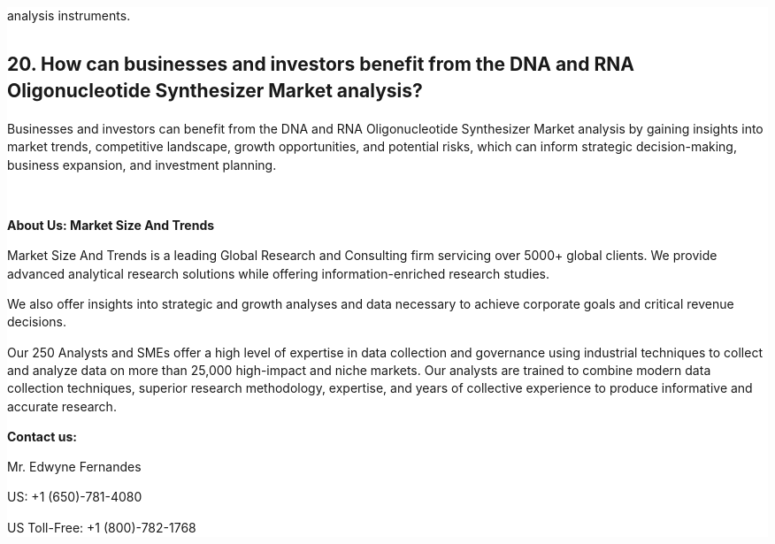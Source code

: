 analysis instruments.</p><h2>20. How can businesses and investors benefit from the DNA and RNA Oligonucleotide Synthesizer Market analysis?</h2><p>Businesses and investors can benefit from the DNA and RNA Oligonucleotide Synthesizer Market analysis by gaining insights into market trends, competitive landscape, growth opportunities, and potential risks, which can inform strategic decision-making, business expansion, and investment planning.</p></body></html></strong></p><p id="ember65" class="ember-view reader-text-block__paragraph">&nbsp;</p><p id="" class=""><strong>About Us: Market Size And Trends</strong></p><p id="" class="">Market Size And Trends is a leading Global Research and Consulting firm servicing over 5000+ global clients. We provide advanced analytical research solutions while offering information-enriched research studies.</p><p id="" class="">We also offer insights into strategic and growth analyses and data necessary to achieve corporate goals and critical revenue decisions.</p><p id="" class="">Our 250 Analysts and SMEs offer a high level of expertise in data collection and governance using industrial techniques to collect and analyze data on more than 25,000 high-impact and niche markets. Our analysts are trained to combine modern data collection techniques, superior research methodology, expertise, and years of collective experience to produce informative and accurate research.</p><p id="" class=""><strong>Contact us:</strong></p><p id="" class="">Mr. Edwyne Fernandes</p><p id="" class="">US: +1 (650)-781-4080</p><p id="" class="">US Toll-Free: +1 (800)-782-1768</p>